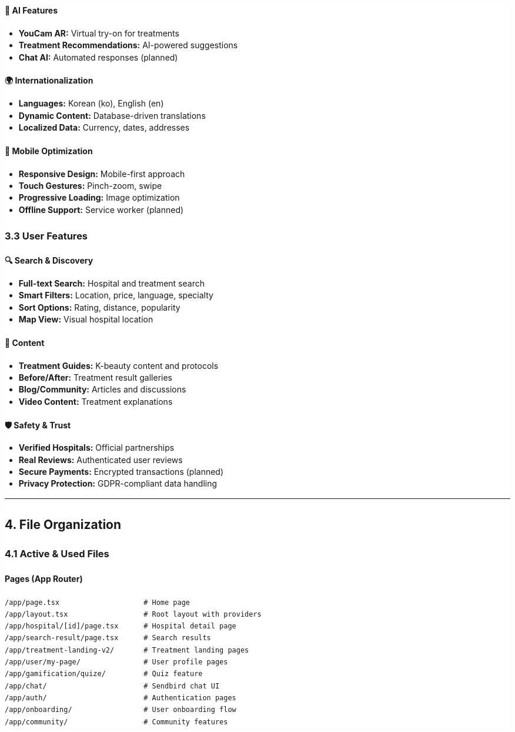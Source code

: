 #### 🤖 AI Features
- **YouCam AR:** Virtual try-on for treatments
- **Treatment Recommendations:** AI-powered suggestions
- **Chat AI:** Automated responses (planned)

#### 🌍 Internationalization
- **Languages:** Korean (ko), English (en)
- **Dynamic Content:** Database-driven translations
- **Localized Data:** Currency, dates, addresses

#### 📱 Mobile Optimization
- **Responsive Design:** Mobile-first approach
- **Touch Gestures:** Pinch-zoom, swipe
- **Progressive Loading:** Image optimization
- **Offline Support:** Service worker (planned)

### 3.3 User Features

#### 🔍 Search & Discovery
- **Full-text Search:** Hospital and treatment search
- **Smart Filters:** Location, price, language, specialty
- **Sort Options:** Rating, distance, popularity
- **Map View:** Visual hospital location

#### 📖 Content
- **Treatment Guides:** K-beauty content and protocols
- **Before/After:** Treatment result galleries
- **Blog/Community:** Articles and discussions
- **Video Content:** Treatment explanations

#### 🛡️ Safety & Trust
- **Verified Hospitals:** Official partnerships
- **Real Reviews:** Authenticated user reviews
- **Secure Payments:** Encrypted transactions (planned)
- **Privacy Protection:** GDPR-compliant data handling

---

## 4. File Organization

### 4.1 Active & Used Files

#### **Pages (App Router)**
```
/app/page.tsx                    # Home page
/app/layout.tsx                  # Root layout with providers
/app/hospital/[id]/page.tsx      # Hospital detail page
/app/search-result/page.tsx      # Search results
/app/treatment-landing-v2/       # Treatment landing pages
/app/user/my-page/               # User profile pages
/app/gamification/quize/         # Quiz feature
/app/chat/                       # Sendbird chat UI
/app/auth/                       # Authentication pages
/app/onboarding/                 # User onboarding flow
/app/community/                  # Community features
```
